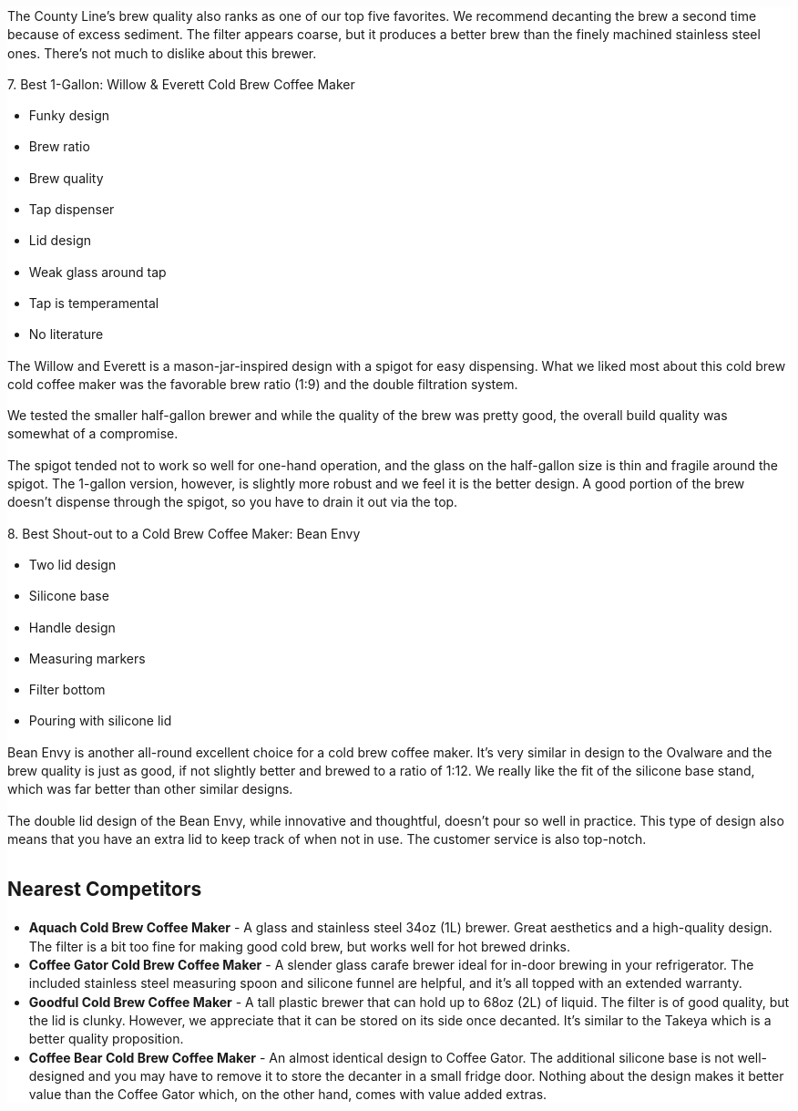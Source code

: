 The County Line’s brew quality also ranks as one of our top five favorites. We recommend decanting the brew a second time because of excess sediment. The filter appears coarse, but it produces a better brew than the finely machined stainless steel ones. There’s not much to dislike about this brewer.

7\. Best 1-Gallon: Willow & Everett Cold Brew Coffee Maker

*   Funky design
*   Brew ratio
*   Brew quality
*   Tap dispenser

*   Lid design
*   Weak glass around tap 
*   Tap is temperamental
*   No literature

The Willow and Everett is a mason-jar-inspired design with a spigot for easy dispensing. What we liked most about this cold brew cold coffee maker was the favorable brew ratio (1:9) and the double filtration system. 

We tested the smaller half-gallon brewer and while the quality of the brew was pretty good, the overall build quality was somewhat of a compromise. 

The spigot tended not to work so well for one-hand operation, and the glass on the half-gallon size is thin and fragile around the spigot. The 1-gallon version, however, is slightly more robust and we feel it is the better design. A good portion of the brew doesn’t dispense through the spigot, so you have to drain it out via the top.

8\. Best Shout-out to a Cold Brew Coffee Maker: Bean Envy

*   Two lid design
*   Silicone base
*   Handle design
*   Measuring markers

*   Filter bottom
*   Pouring with silicone lid

Bean Envy is another all-round excellent choice for a cold brew coffee maker. It’s very similar in design to the Ovalware and the brew quality is just as good, if not slightly better and brewed to a ratio of 1:12. We really like the fit of the silicone base stand, which was far better than other similar designs. 

The double lid design of the Bean Envy, while innovative and thoughtful, doesn’t pour so well in practice. This type of design also means that you have an extra lid to keep track of when not in use. The customer service is also top-notch.

Nearest Competitors
-------------------

*   **Aquach Cold Brew Coffee Maker** - A glass and stainless steel 34oz (1L) brewer. Great aesthetics and a high-quality design. The filter is a bit too fine for making good cold brew, but works well for hot brewed drinks.
*   **Coffee Gator Cold Brew Coffee Maker** \- A slender glass carafe brewer ideal for in-door brewing in your refrigerator. The included stainless steel measuring spoon and silicone funnel are helpful, and it’s all topped with an extended warranty. 
*   **Goodful Cold Brew Coffee Maker** \- A tall plastic brewer that can hold up to 68oz (2L) of liquid. The filter is of good quality, but the lid is clunky. However, we appreciate that it can be stored on its side once decanted. It’s similar to the Takeya which is a better quality proposition.
*   **Coffee Bear Cold Brew Coffee Maker** - An almost identical design to Coffee Gator. The additional silicone base is not well-designed and you may have to remove it to store the decanter in a small fridge door. Nothing about the design makes it better value than the Coffee Gator which, on the other hand, comes with value added extras.
